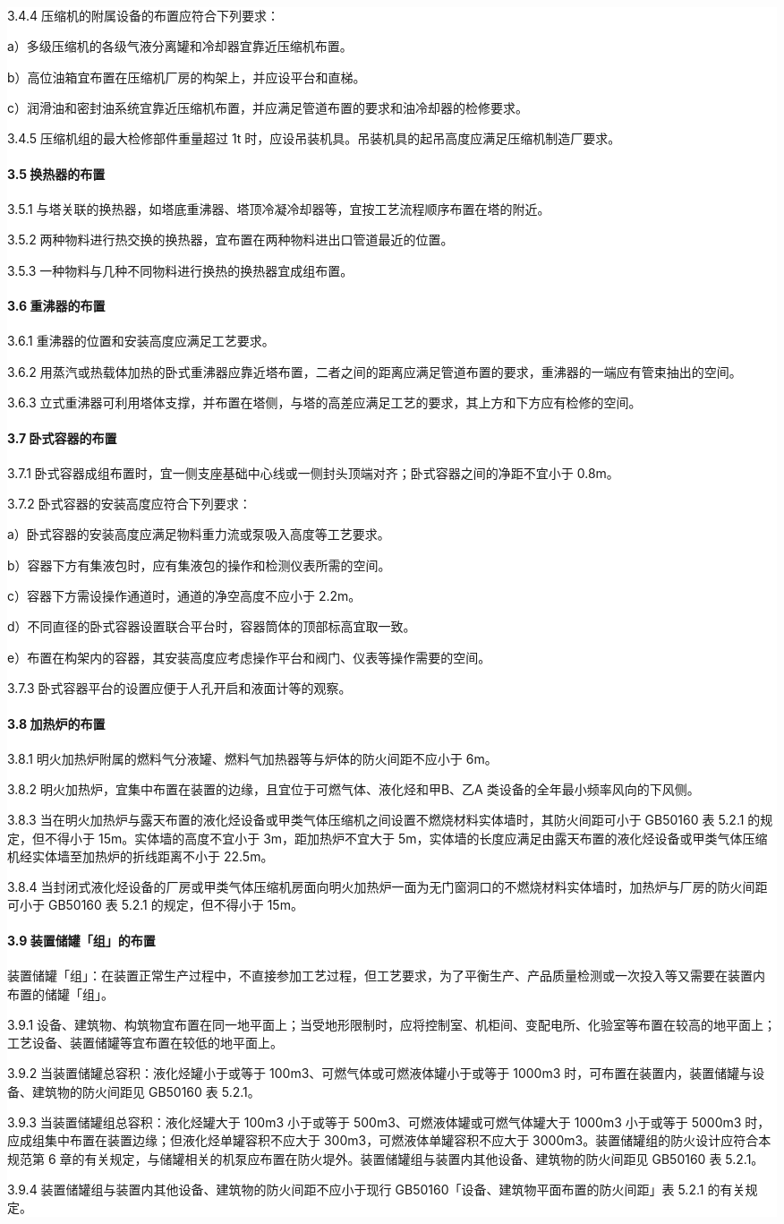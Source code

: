 3.4.4 压缩机的附属设备的布置应符合下列要求：

a）多级压缩机的各级气液分离罐和冷却器宜靠近压缩机布置。

b）高位油箱宜布置在压缩机厂房的构架上，并应设平台和直梯。

c）润滑油和密封油系统宜靠近压缩机布置，并应满足管道布置的要求和油冷却器的检修要求。

3.4.5 压缩机组的最大检修部件重量超过 1t 时，应设吊装机具。吊装机具的起吊高度应满足压缩机制造厂要求。

#### 3.5 换热器的布置

3.5.1 与塔关联的换热器，如塔底重沸器、塔顶冷凝冷却器等，宜按工艺流程顺序布置在塔的附近。

3.5.2 两种物料进行热交换的换热器，宜布置在两种物料进出口管道最近的位置。

3.5.3 一种物料与几种不同物料进行换热的换热器宜成组布置。

#### 3.6 重沸器的布置

3.6.1 重沸器的位置和安装高度应满足工艺要求。

3.6.2 用蒸汽或热载体加热的卧式重沸器应靠近塔布置，二者之间的距离应满足管道布置的要求，重沸器的一端应有管束抽出的空间。

3.6.3 立式重沸器可利用塔体支撑，并布置在塔侧，与塔的高差应满足工艺的要求，其上方和下方应有检修的空间。

#### 3.7 卧式容器的布置

3.7.1 卧式容器成组布置时，宜一侧支座基础中心线或一侧封头顶端对齐；卧式容器之间的净距不宜小于 0.8m。

3.7.2 卧式容器的安装高度应符合下列要求：

a）卧式容器的安装高度应满足物料重力流或泵吸入高度等工艺要求。

b）容器下方有集液包时，应有集液包的操作和检测仪表所需的空间。

c）容器下方需设操作通道时，通道的净空高度不应小于 2.2m。

d）不同直径的卧式容器设置联合平台时，容器筒体的顶部标高宜取一致。

e）布置在构架内的容器，其安装高度应考虑操作平台和阀门、仪表等操作需要的空间。

3.7.3 卧式容器平台的设置应便于人孔开启和液面计等的观察。

#### 3.8 加热炉的布置

3.8.1 明火加热炉附属的燃料气分液罐、燃料气加热器等与炉体的防火间距不应小于 6m。 

3.8.2 明火加热炉，宜集中布置在装置的边缘，且宜位于可燃气体、液化烃和甲B、乙A 类设备的全年最小频率风向的下风侧。

3.8.3 当在明火加热炉与露天布置的液化烃设备或甲类气体压缩机之间设置不燃烧材料实体墙时，其防火间距可小于 GB50160 表 5.2.1 的规定，但不得小于 15m。实体墙的高度不宜小于 3m，距加热炉不宜大于 5m，实体墙的长度应满足由露天布置的液化烃设备或甲类气体压缩机经实体墙至加热炉的折线距离不小于 22.5m。

3.8.4 当封闭式液化烃设备的厂房或甲类气体压缩机房面向明火加热炉一面为无门窗洞口的不燃烧材料实体墙时，加热炉与厂房的防火间距可小于 GB50160 表 5.2.1 的规定，但不得小于 15m。

#### 3.9 装置储罐「组」的布置

装置储罐「组」：在装置正常生产过程中，不直接参加工艺过程，但工艺要求，为了平衡生产、产品质量检测或一次投入等又需要在装置内布置的储罐「组」。

3.9.1 设备、建筑物、构筑物宜布置在同一地平面上；当受地形限制时，应将控制室、机柜间、变配电所、化验室等布置在较高的地平面上；工艺设备、装置储罐等宜布置在较低的地平面上。

3.9.2 当装置储罐总容积：液化烃罐小于或等于 100m3、可燃气体或可燃液体罐小于或等于 1000m3 时，可布置在装置内，装置储罐与设备、建筑物的防火间距见 GB50160 表 5.2.1。

3.9.3 当装置储罐组总容积：液化烃罐大于 100m3 小于或等于 500m3、可燃液体罐或可燃气体罐大于 1000m3 小于或等于 5000m3 时，应成组集中布置在装置边缘；但液化烃单罐容积不应大于 300m3，可燃液体单罐容积不应大于 3000m3。装置储罐组的防火设计应符合本规范第 6 章的有关规定，与储罐相关的机泵应布置在防火堤外。装置储罐组与装置内其他设备、建筑物的防火间距见 GB50160 表 5.2.1。
 
3.9.4 装置储罐组与装置内其他设备、建筑物的防火间距不应小于现行 GB50160「设备、建筑物平面布置的防火间距」表 5.2.1 的有关规定。
